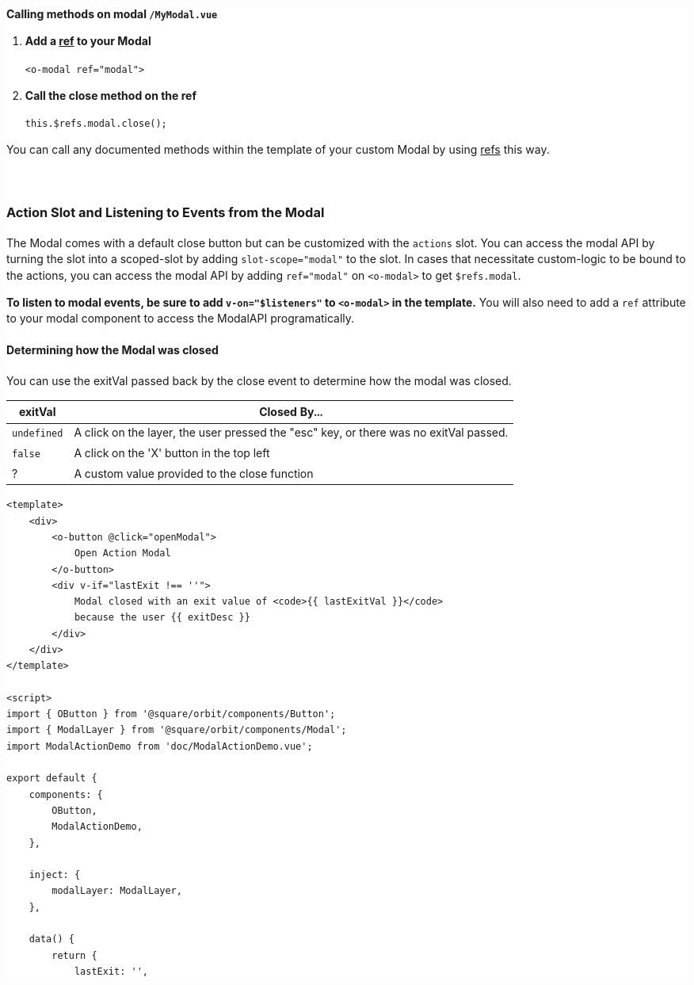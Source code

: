 **Calling methods on modal `/MyModal.vue`**
1. **Add a [ref](https://vuejs.org/v2/api/#ref) to your Modal**

	`<o-modal ref="modal">`

2. **Call the close method on the ref**

	`this.$refs.modal.close();`

You can call any documented methods within the template of your custom Modal by using [refs](https://vuejs.org/v2/api/#ref) this way.

<br>

### Action Slot and Listening to Events from the Modal

The Modal comes with a default close button but can be customized with the `actions` slot. You can access the modal API by turning the slot into a scoped-slot by adding `slot-scope="modal"` to the slot. In cases that necessitate custom-logic to be bound to the actions, you can access the modal API by adding `ref="modal"` on `<o-modal>` to get `$refs.modal`.

**To listen to modal events, be sure to add `v-on="$listeners"` to `<o-modal>` in the template.** You will also need to add a `ref` attribute to your modal component to access the ModalAPI programatically.

#### Determining how the Modal was closed
You can use the exitVal passed back by the close event to determine how the modal was closed.

| exitVal  | Closed By... |
| ------ |----- |
| `undefined` | A click on the layer, the user pressed the "esc" key, or there was no exitVal passed. |
| `false` | A click on the 'X' button in the top left |
| ? | A custom value provided to the close function |


```vue
<template>
	<div>
		<o-button @click="openModal">
			Open Action Modal
		</o-button>
		<div v-if="lastExit !== ''">
			Modal closed with an exit value of <code>{{ lastExitVal }}</code>
			because the user {{ exitDesc }}
		</div>
	</div>
</template>

<script>
import { OButton } from '@square/orbit/components/Button';
import { ModalLayer } from '@square/orbit/components/Modal';
import ModalActionDemo from 'doc/ModalActionDemo.vue';

export default {
	components: {
		OButton,
		ModalActionDemo,
	},

	inject: {
		modalLayer: ModalLayer,
	},

	data() {
		return {
			lastExit: '',
```